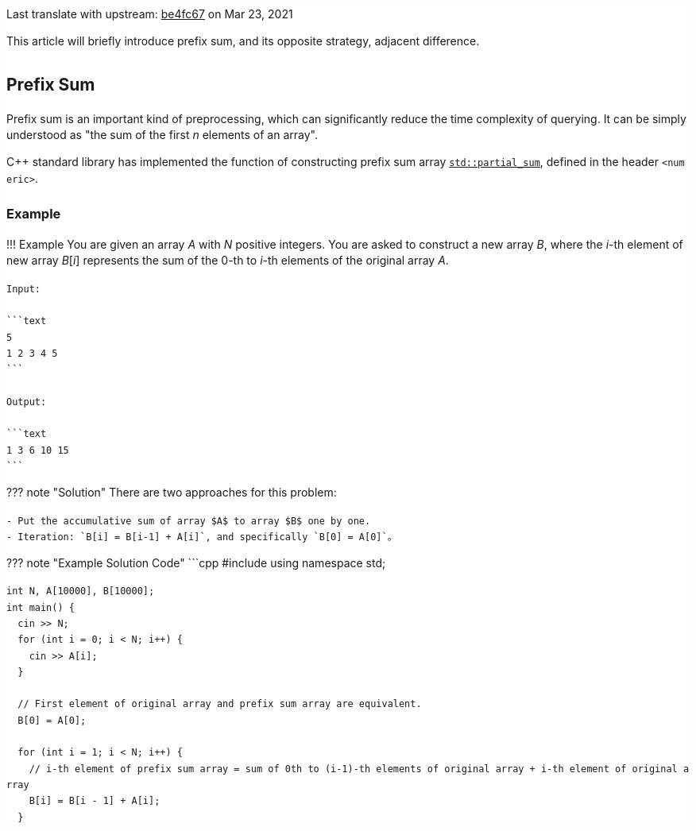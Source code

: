 Last translate with upstream: [be4fc67](https://github.com/OI-wiki/OI-wiki/commit/be4fc670cfcee21546d0aafea55940689e1b2709) on Mar 23, 2021

This article will briefly introduce prefix sum, and its opposite strategy, adjacent difference.

## Prefix Sum

Prefix sum is an important kind of preprocessing, which can significantly reduce the time complexity of querying. It can be simply understood as "the sum of the first $n$ elements of an array".

C++ standard library has implemented the function of constructing prefix sum array [`std::partial_sum`](https://en.cppreference.com/w/cpp/algorithm/partial_sum), defined in the header `<numeric>`.

### Example

!!! Example
    You are given an array $A$ with $N$ positive integers. You are asked to construct a new array $B$, where the $i$-th element of new array $B[i]$ represents the sum of the $0$-th to $i$-th elements of the original array $A$.
    
    Input:
    
    ```text
    5
    1 2 3 4 5
    ```
    
    Output:
    
    ```text
    1 3 6 10 15
    ```

??? note "Solution"
    There are two approaches for this problem:
    
    - Put the accumulative sum of array $A$ to array $B$ one by one.
    - Iteration: `B[i] = B[i-1] + A[i]`, and specifically `B[0] = A[0]`。

??? note "Example Solution Code"
    ```cpp
    #include <iostream>
    using namespace std;
    
    int N, A[10000], B[10000];
    int main() {
      cin >> N;
      for (int i = 0; i < N; i++) {
        cin >> A[i];
      }
    
      // First element of original array and prefix sum array are equivalent. 
      B[0] = A[0];
    
      for (int i = 1; i < N; i++) {
        // i-th element of prefix sum array = sum of 0th to (i-1)-th elements of original array + i-th element of original array
        B[i] = B[i - 1] + A[i];
      }
    